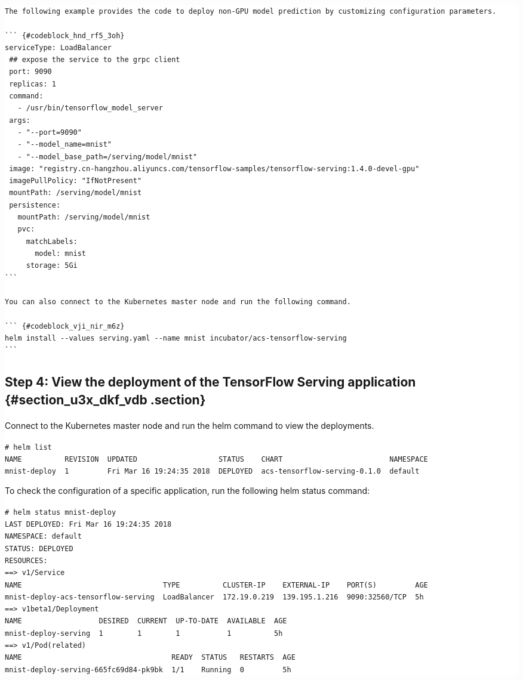     The following example provides the code to deploy non-GPU model prediction by customizing configuration parameters.

    ``` {#codeblock_hnd_rf5_3oh}
    serviceType: LoadBalancer
     ## expose the service to the grpc client
     port: 9090
     replicas: 1
     command: 
       - /usr/bin/tensorflow_model_server
     args: 
       - "--port=9090"
       - "--model_name=mnist"
       - "--model_base_path=/serving/model/mnist"
     image: "registry.cn-hangzhou.aliyuncs.com/tensorflow-samples/tensorflow-serving:1.4.0-devel-gpu"
     imagePullPolicy: "IfNotPresent"
     mountPath: /serving/model/mnist
     persistence: 
       mountPath: /serving/model/mnist
       pvc: 
         matchLabels: 
           model: mnist
         storage: 5Gi
    ```

    You can also connect to the Kubernetes master node and run the following command.

    ``` {#codeblock_vji_nir_m6z}
    helm install --values serving.yaml --name mnist incubator/acs-tensorflow-serving
    ```


## Step 4: View the deployment of the TensorFlow Serving application {#section_u3x_dkf_vdb .section}

Connect to the Kubernetes master node and run the helm command to view the deployments.

``` {#codeblock_315_zat_sjh}
# helm list
NAME          REVISION  UPDATED                   STATUS    CHART                         NAMESPACE
mnist-deploy  1         Fri Mar 16 19:24:35 2018  DEPLOYED  acs-tensorflow-serving-0.1.0  default
```

To check the configuration of a specific application, run the following helm status command:

``` {#codeblock_vsj_aso_jzk}
# helm status mnist-deploy
LAST DEPLOYED: Fri Mar 16 19:24:35 2018
NAMESPACE: default
STATUS: DEPLOYED
RESOURCES:
==> v1/Service
NAME                                 TYPE          CLUSTER-IP    EXTERNAL-IP    PORT(S)         AGE
mnist-deploy-acs-tensorflow-serving  LoadBalancer  172.19.0.219  139.195.1.216  9090:32560/TCP  5h
==> v1beta1/Deployment
NAME                  DESIRED  CURRENT  UP-TO-DATE  AVAILABLE  AGE
mnist-deploy-serving  1        1        1           1          5h
==> v1/Pod(related)
NAME                                   READY  STATUS   RESTARTS  AGE
mnist-deploy-serving-665fc69d84-pk9bk  1/1    Running  0         5h
```
